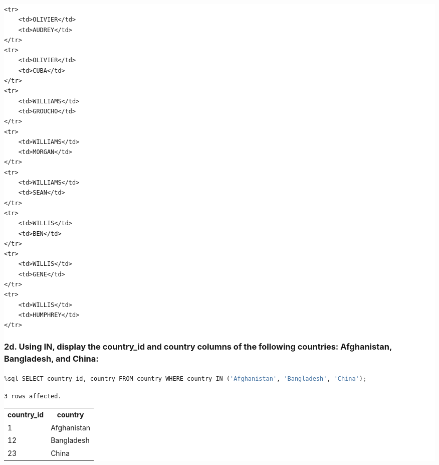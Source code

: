     <tr>
        <td>OLIVIER</td>
        <td>AUDREY</td>
    </tr>
    <tr>
        <td>OLIVIER</td>
        <td>CUBA</td>
    </tr>
    <tr>
        <td>WILLIAMS</td>
        <td>GROUCHO</td>
    </tr>
    <tr>
        <td>WILLIAMS</td>
        <td>MORGAN</td>
    </tr>
    <tr>
        <td>WILLIAMS</td>
        <td>SEAN</td>
    </tr>
    <tr>
        <td>WILLIS</td>
        <td>BEN</td>
    </tr>
    <tr>
        <td>WILLIS</td>
        <td>GENE</td>
    </tr>
    <tr>
        <td>WILLIS</td>
        <td>HUMPHREY</td>
    </tr>
</table>



### 2d. Using IN, display the country_id and country columns of the following countries: Afghanistan, Bangladesh, and China:


```python
%sql SELECT country_id, country FROM country WHERE country IN ('Afghanistan', 'Bangladesh', 'China');
```

    3 rows affected.





<table>
    <tr>
        <th>country_id</th>
        <th>country</th>
    </tr>
    <tr>
        <td>1</td>
        <td>Afghanistan</td>
    </tr>
    <tr>
        <td>12</td>
        <td>Bangladesh</td>
    </tr>
    <tr>
        <td>23</td>
        <td>China</td>